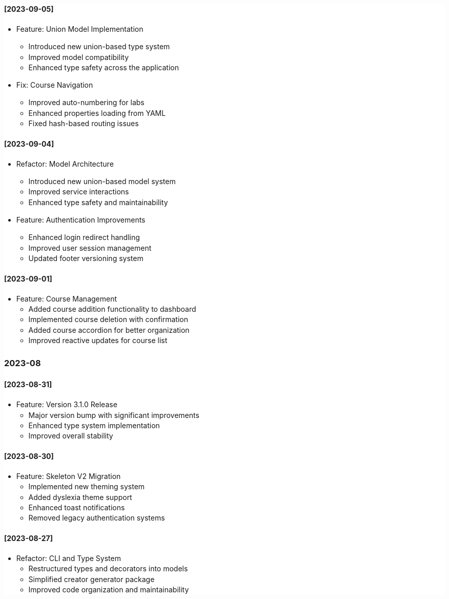 #### [2023-09-05]

- Feature: Union Model Implementation

  - Introduced new union-based type system
  - Improved model compatibility
  - Enhanced type safety across the application

- Fix: Course Navigation
  - Improved auto-numbering for labs
  - Enhanced properties loading from YAML
  - Fixed hash-based routing issues

#### [2023-09-04]

- Refactor: Model Architecture

  - Introduced new union-based model system
  - Improved service interactions
  - Enhanced type safety and maintainability

- Feature: Authentication Improvements
  - Enhanced login redirect handling
  - Improved user session management
  - Updated footer versioning system

#### [2023-09-01]

- Feature: Course Management
  - Added course addition functionality to dashboard
  - Implemented course deletion with confirmation
  - Added course accordion for better organization
  - Improved reactive updates for course list

### 2023-08

#### [2023-08-31]

- Feature: Version 3.1.0 Release
  - Major version bump with significant improvements
  - Enhanced type system implementation
  - Improved overall stability

#### [2023-08-30]

- Feature: Skeleton V2 Migration
  - Implemented new theming system
  - Added dyslexia theme support
  - Enhanced toast notifications
  - Removed legacy authentication systems

#### [2023-08-27]

- Refactor: CLI and Type System
  - Restructured types and decorators into models
  - Simplified creator generator package
  - Improved code organization and maintainability
